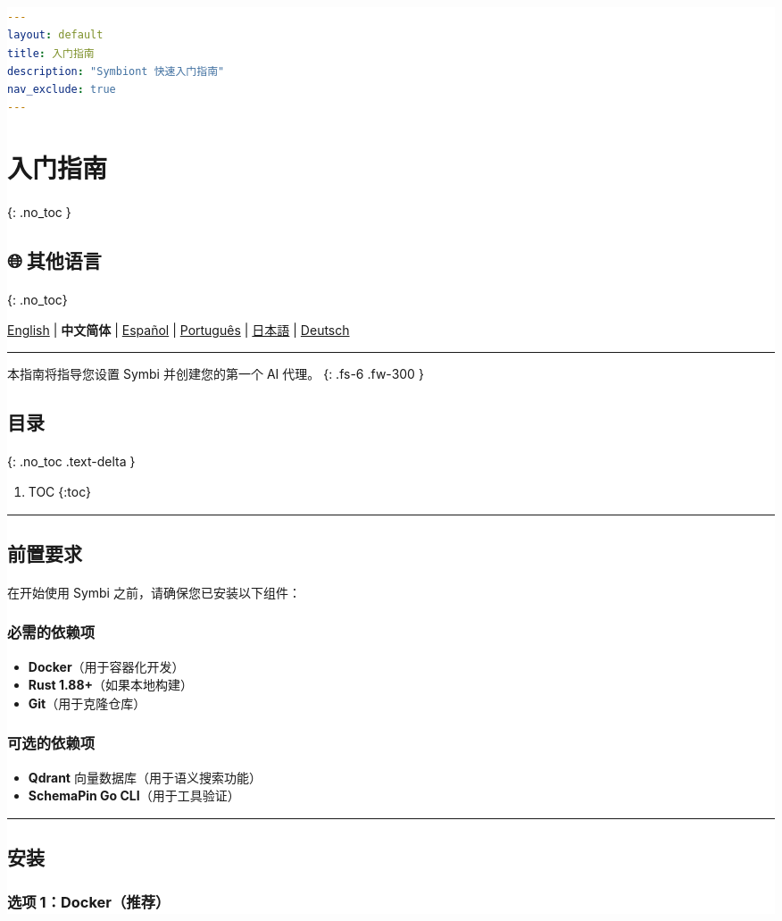 ```yaml
---
layout: default
title: 入门指南
description: "Symbiont 快速入门指南"
nav_exclude: true
---
```


# 入门指南
{: .no_toc }

## 🌐 其他语言
{: .no_toc}

[English](getting-started.md) | **中文简体** | [Español](getting-started.es.md) | [Português](getting-started.pt.md) | [日本語](getting-started.ja.md) | [Deutsch](getting-started.de.md)

---

本指南将指导您设置 Symbi 并创建您的第一个 AI 代理。
{: .fs-6 .fw-300 }

## 目录
{: .no_toc .text-delta }

1. TOC
{:toc}

---

## 前置要求

在开始使用 Symbi 之前，请确保您已安装以下组件：

### 必需的依赖项

- **Docker**（用于容器化开发）
- **Rust 1.88+**（如果本地构建）
- **Git**（用于克隆仓库）

### 可选的依赖项

- **Qdrant** 向量数据库（用于语义搜索功能）
- **SchemaPin Go CLI**（用于工具验证）

---

## 安装

### 选项 1：Docker（推荐）
